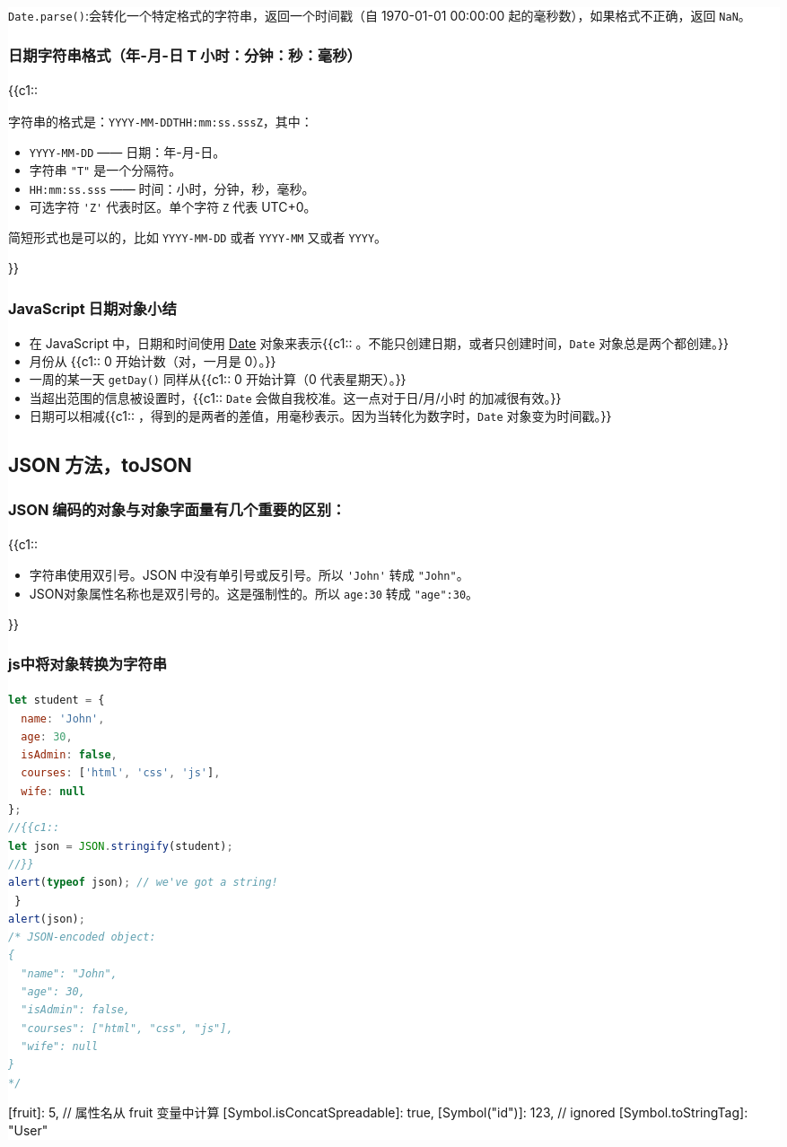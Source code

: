 `Date.parse()`:会转化一个特定格式的字符串，返回一个时间戳（自 1970-01-01 00:00:00 起的毫秒数），如果格式不正确，返回 `NaN`。

### 日期字符串格式（年-月-日 T 小时：分钟：秒：毫秒）  [	](javascript_info_20191219101334549)

{{c1:: 

字符串的格式是：`YYYY-MM-DDTHH:mm:ss.sssZ`，其中：

- `YYYY-MM-DD` —— 日期：年-月-日。
- 字符串 `"T"` 是一个分隔符。
- `HH:mm:ss.sss` —— 时间：小时，分钟，秒，毫秒。
- 可选字符 `'Z'` 代表时区。单个字符 `Z` 代表 UTC+0。

简短形式也是可以的，比如 `YYYY-MM-DD` 或者 `YYYY-MM` 又或者 `YYYY`。

}}

###  JavaScript 日期对象小结  [	](javascript_info_20191219101334552)

- 在 JavaScript 中，日期和时间使用 [Date](https://developer.mozilla.org/zh/docs/Web/JavaScript/Reference/Global_Objects/Date) 对象来表示{{c1:: 。不能只创建日期，或者只创建时间，`Date` 对象总是两个都创建。}}
- 月份从 {{c1:: 0 开始计数（对，一月是 0）。}}
- 一周的某一天 `getDay()` 同样从{{c1::  0 开始计算（0 代表星期天）。}}
- 当超出范围的信息被设置时，{{c1:: `Date` 会做自我校准。这一点对于日/月/小时 的加减很有效。}}
- 日期可以相减{{c1:: ，得到的是两者的差值，用毫秒表示。因为当转化为数字时，`Date` 对象变为时间戳。}}

## JSON 方法，toJSON  [	](javascript_info_20191219101334554)

### JSON 编码的对象与对象字面量有几个重要的区别：  [	](javascript_info_20191219101334555)

{{c1::

- 字符串使用双引号。JSON 中没有单引号或反引号。所以 `'John'` 转成 `"John"`。
- JSON对象属性名称也是双引号的。这是强制性的。所以 `age:30` 转成 `"age":30`。

}}

### js中将对象转换为字符串  [	](javascript_info_20191219101334556)

```javascript
let student = {
  name: 'John',
  age: 30,
  isAdmin: false,
  courses: ['html', 'css', 'js'],
  wife: null
};
//{{c1::
let json = JSON.stringify(student);
//}}
alert(typeof json); // we've got a string!
 }
alert(json);
/* JSON-encoded object:
{
  "name": "John",
  "age": 30,
  "isAdmin": false,
  "courses": ["html", "css", "js"],
  "wife": null
}
*/
```


  [fruit]: 5, // 属性名从 fruit 变量中计算
  [Symbol.isConcatSpreadable]: true,
  [Symbol("id")]: 123, // ignored
  [Symbol.toStringTag]: "User"